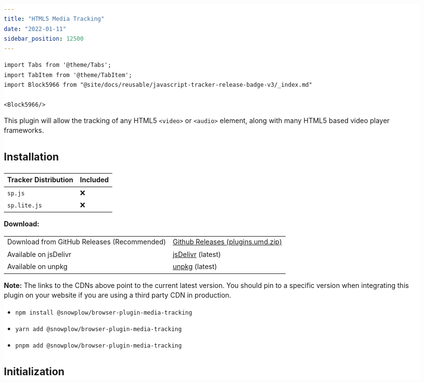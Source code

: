 ```yaml
---
title: "HTML5 Media Tracking"
date: "2022-01-11"
sidebar_position: 12500
---
```


```mdx-code-block
import Tabs from '@theme/Tabs';
import TabItem from '@theme/TabItem';
import Block5966 from "@site/docs/reusable/javascript-tracker-release-badge-v3/_index.md"

<Block5966/>
```

This plugin will allow the tracking of any HTML5 `<video>` or `<audio>` element, along with many HTML5 based video player frameworks.

## Installation

<Tabs groupId="platform" queryString>
  <TabItem value="js" label="JavaScript (tag)" default>

| Tracker Distribution | Included |
|----------------------|----------|
| `sp.js`              | ❌        |
| `sp.lite.js`         | ❌        |

**Download:**

<table><tbody><tr><td>Download from GitHub Releases (Recommended)</td><td><a href="https://github.com/snowplow/snowplow-javascript-tracker/releases">Github Releases (plugins.umd.zip)</a></td></tr><tr><td>Available on jsDelivr</td><td><a href="https://cdn.jsdelivr.net/npm/@snowplow/browser-plugin-media-tracking@latest/dist/index.umd.min.js">jsDelivr</a> (latest)</td></tr><tr><td>Available on unpkg</td><td><a href="https://unpkg.com/@snowplow/browser-plugin-media-tracking@latest/dist/index.umd.min.js">unpkg</a> (latest)</td></tr></tbody></table>

**Note:** The links to the CDNs above point to the current latest version. You should pin to a specific version when integrating this plugin on your website if you are using a third party CDN in production.

  </TabItem>
  <TabItem value="browser" label="Browser (npm)">

- `npm install @snowplow/browser-plugin-media-tracking`
- `yarn add @snowplow/browser-plugin-media-tracking`
- `pnpm add @snowplow/browser-plugin-media-tracking`


  </TabItem>
</Tabs>

## Initialization
